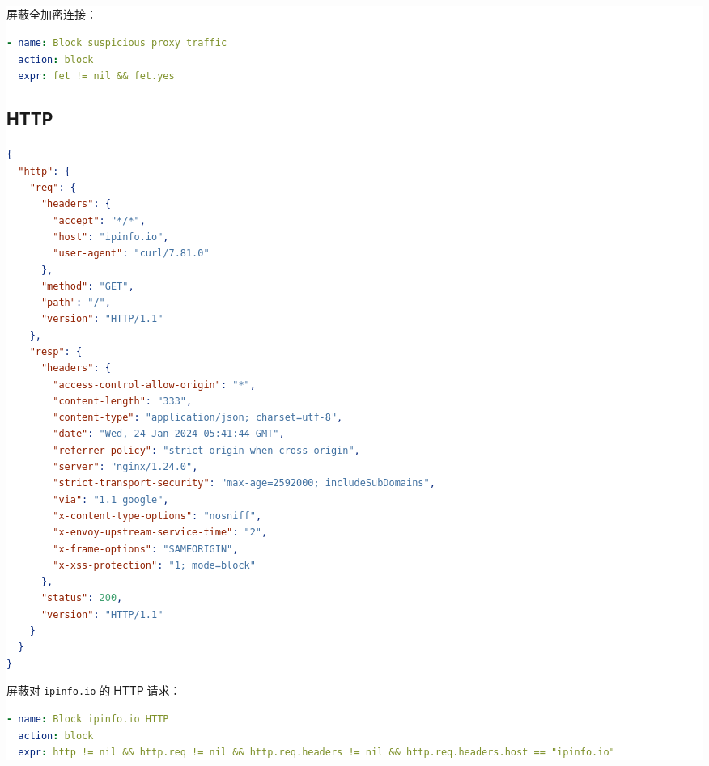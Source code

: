 屏蔽全加密连接：

```yaml
- name: Block suspicious proxy traffic
  action: block
  expr: fet != nil && fet.yes
```

## HTTP

```json
{
  "http": {
    "req": {
      "headers": {
        "accept": "*/*",
        "host": "ipinfo.io",
        "user-agent": "curl/7.81.0"
      },
      "method": "GET",
      "path": "/",
      "version": "HTTP/1.1"
    },
    "resp": {
      "headers": {
        "access-control-allow-origin": "*",
        "content-length": "333",
        "content-type": "application/json; charset=utf-8",
        "date": "Wed, 24 Jan 2024 05:41:44 GMT",
        "referrer-policy": "strict-origin-when-cross-origin",
        "server": "nginx/1.24.0",
        "strict-transport-security": "max-age=2592000; includeSubDomains",
        "via": "1.1 google",
        "x-content-type-options": "nosniff",
        "x-envoy-upstream-service-time": "2",
        "x-frame-options": "SAMEORIGIN",
        "x-xss-protection": "1; mode=block"
      },
      "status": 200,
      "version": "HTTP/1.1"
    }
  }
}
```

屏蔽对 `ipinfo.io` 的 HTTP 请求：

```yaml
- name: Block ipinfo.io HTTP
  action: block
  expr: http != nil && http.req != nil && http.req.headers != nil && http.req.headers.host == "ipinfo.io"
```
